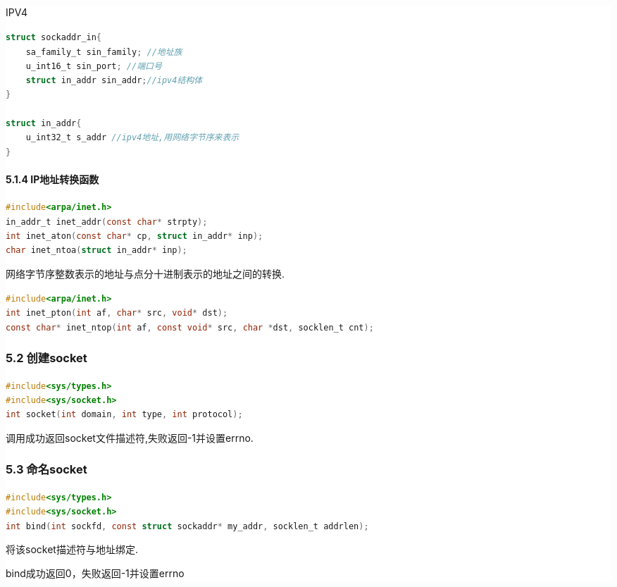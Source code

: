 IPV4 

```C
struct sockaddr_in{
    sa_family_t sin_family; //地址族
    u_int16_t sin_port; //端口号
    struct in_addr sin_addr;//ipv4结构体
}

struct in_addr{
    u_int32_t s_addr //ipv4地址,用网络字节序来表示
}
```



#### 5.1.4 IP地址转换函数

```c
#include<arpa/inet.h>
in_addr_t inet_addr(const char* strpty);
int inet_aton(const char* cp, struct in_addr* inp);
char inet_ntoa(struct in_addr* inp);
```

网络字节序整数表示的地址与点分十进制表示的地址之间的转换.

```c
#include<arpa/inet.h>
int inet_pton(int af, char* src, void* dst);
const char* inet_ntop(int af, const void* src, char *dst, socklen_t cnt);
```





### 5.2 创建socket

```c
#include<sys/types.h>
#include<sys/socket.h>
int socket(int domain, int type, int protocol);
```

调用成功返回socket文件描述符,失败返回-1并设置errno.



### 5.3 命名socket

```c
#include<sys/types.h>
#include<sys/socket.h>
int bind(int sockfd, const struct sockaddr* my_addr, socklen_t addrlen);
```

将该socket描述符与地址绑定.

bind成功返回0，失败返回-1并设置errno
